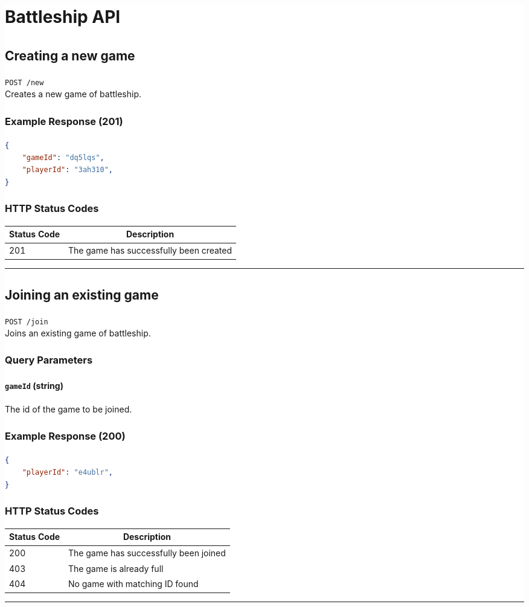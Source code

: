 # Battleship API

## Creating a new game
`POST /new`  
Creates a new game of battleship.

### Example Response (201)
```json
{
    "gameId": "dq5lqs",
    "playerId": "3ah310",
}
```

### HTTP Status Codes
| Status Code | Description |
|-|-|
|201|The game has successfully been created|

---

## Joining an existing game
`POST /join`  
Joins an existing game of battleship.

### Query Parameters
#### `gameId` (string)
The id of the game to be joined.

### Example Response (200)
```json
{
    "playerId": "e4ublr",
}
```

### HTTP Status Codes
| Status Code | Description |
|-|-|
|200|The game has successfully been joined|
|403|The game is already full|
|404|No game with matching ID found|

---